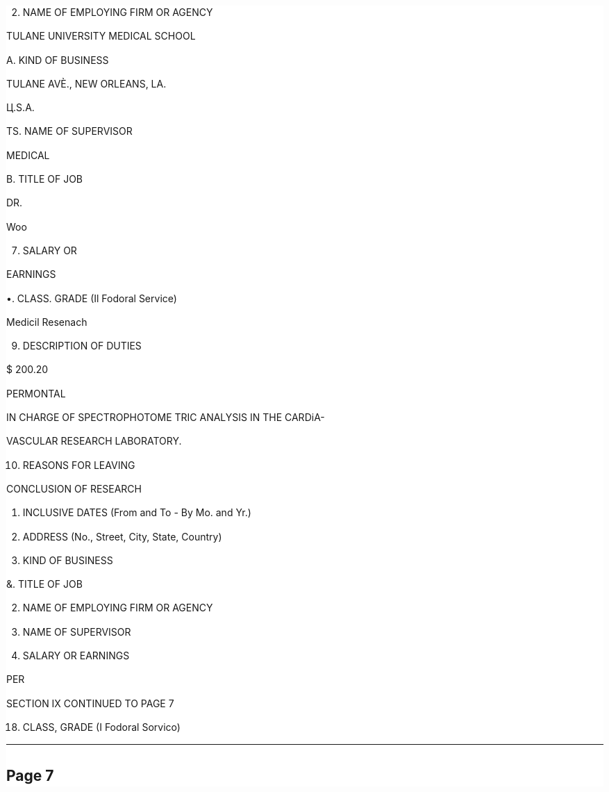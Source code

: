 2. NAME OF EMPLOYING FIRM OR AGENCY

TULANE UNIVERSITY MEDICAL SCHOOL

A. KIND OF BUSINESS

TULANE AVÈ., NEW ORLEANS, LA.

Ц.S.А.

TS. NAME OF SUPERVISOR

MEDICAL

B. TITLE OF JOB

DR.

Woo

7. SALARY OR

EARNINGS

•. CLASS. GRADE (Il Fodoral Service)

Medicil Resenach

9. DESCRIPTION OF DUTIES

$ 200.20

PERMONTAL

IN CHARGE OF SPECTROPHOTOME TRIC ANALYSIS IN THE CARDiA-

VASCULAR RESEARCH LABORATORY.

10. REASONS FOR LEAVING

CONCLUSION OF RESEARCH

1. INCLUSIVE DATES (From and To - By Mo. and Yr.)

3. ADDRESS (No., Street, City, State, Country)

4. KIND OF BUSINESS

&. TITLE OF JOB

2. NAME OF EMPLOYING FIRM OR AGENCY

5. NAME OF SUPERVISOR

7. SALARY OR EARNINGS

PER

SECTION IX CONTINUED TO PAGE 7

18. CLASS, GRADE (I Fodoral Sorvico)

---

## Page 7
